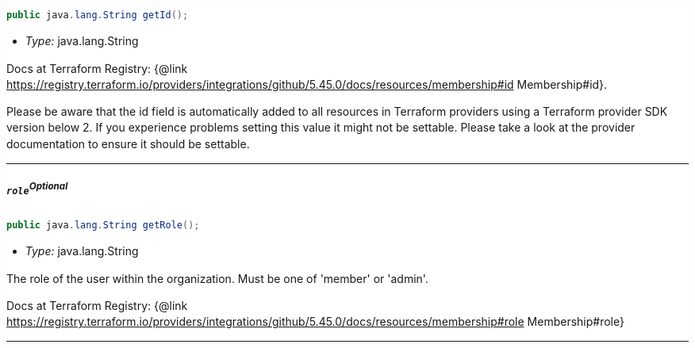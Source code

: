 ```java
public java.lang.String getId();
```

- *Type:* java.lang.String

Docs at Terraform Registry: {@link https://registry.terraform.io/providers/integrations/github/5.45.0/docs/resources/membership#id Membership#id}.

Please be aware that the id field is automatically added to all resources in Terraform providers using a Terraform provider SDK version below 2.
If you experience problems setting this value it might not be settable. Please take a look at the provider documentation to ensure it should be settable.

---

##### `role`<sup>Optional</sup> <a name="role" id="@cdktf/provider-github.membership.MembershipConfig.property.role"></a>

```java
public java.lang.String getRole();
```

- *Type:* java.lang.String

The role of the user within the organization. Must be one of 'member' or 'admin'.

Docs at Terraform Registry: {@link https://registry.terraform.io/providers/integrations/github/5.45.0/docs/resources/membership#role Membership#role}

---



